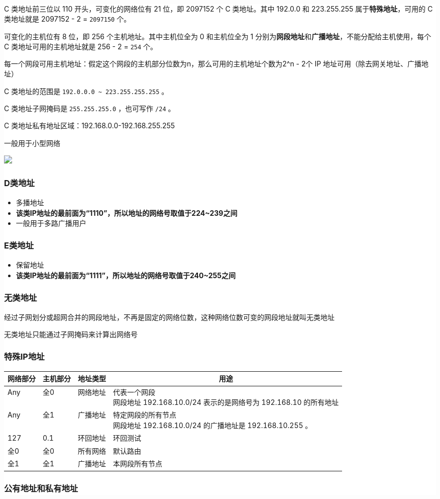 C 类地址前三位以 110 开头，可变化的网络位有 21 位，即 2097152 个 C 类地址。其中 192.0.0 和 223.255.255 属于**特殊地址**，可用的 C 类地址就是 2097152 - 2 = `2097150` 个。

可变化的主机位有 8 位，即 256 个主机地址。其中主机位全为 0 和主机位全为 1 分别为**网段地址**和**广播地址**，不能分配给主机使用，每个 C 类地址可用的主机地址就是 256 - 2 = `254` 个。

每一个网段可用主机地址：假定这个网段的主机部分位数为n，那么可用的主机地址个数为2^n - 2个 IP 地址可用（除去网关地址、广播地址）

C 类地址的范围是 `192.0.0.0 ~ 223.255.255.255` 。

C 类地址子网掩码是 `255.255.255.0` ，也可写作 `/24` 。

C 类地址私有地址区域：192.168.0.0-192.168.255.255

一般用于小型网络

![](https://gitee.com/ngwingbun/picgo-image/raw/master/images/20211228173140.png)

### D类地址

- 多播地址
- **该类IP地址的最前面为“1110”，所以地址的网络号取值于224~239之间**
- 一般用于多路广播用户



### E类地址

- 保留地址
- **该类IP地址的最前面为“1111”，所以地址的网络号取值于240~255之间**



### 无类地址

经过子网划分或超网合并的网段地址，不再是固定的网络位数，这种网络位数可变的网段地址就叫无类地址

无类地址只能通过子网掩码来计算出网络号



### 特殊IP地址

| 网络部分 | 主机部分 | 地址类型 | 用途                                                         |
| -------- | -------- | -------- | ------------------------------------------------------------ |
| Any      | 全0      | 网络地址 | 代表一个网段<br />网段地址 192.168.10.0/24 表示的是网络号为 192.168.10 的所有地址 |
| Any      | 全1      | 广播地址 | 特定网段的所有节点<br />网段地址 192.168.10.0/24 的广播地址是 192.168.10.255 。 |
| 127      | 0.1      | 环回地址 | 环回测试                                                     |
| 全0      | 全0      | 所有网络 | 默认路由                                                     |
| 全1      | 全1      | 广播地址 | 本网段所有节点                                               |



### 公有地址和私有地址
